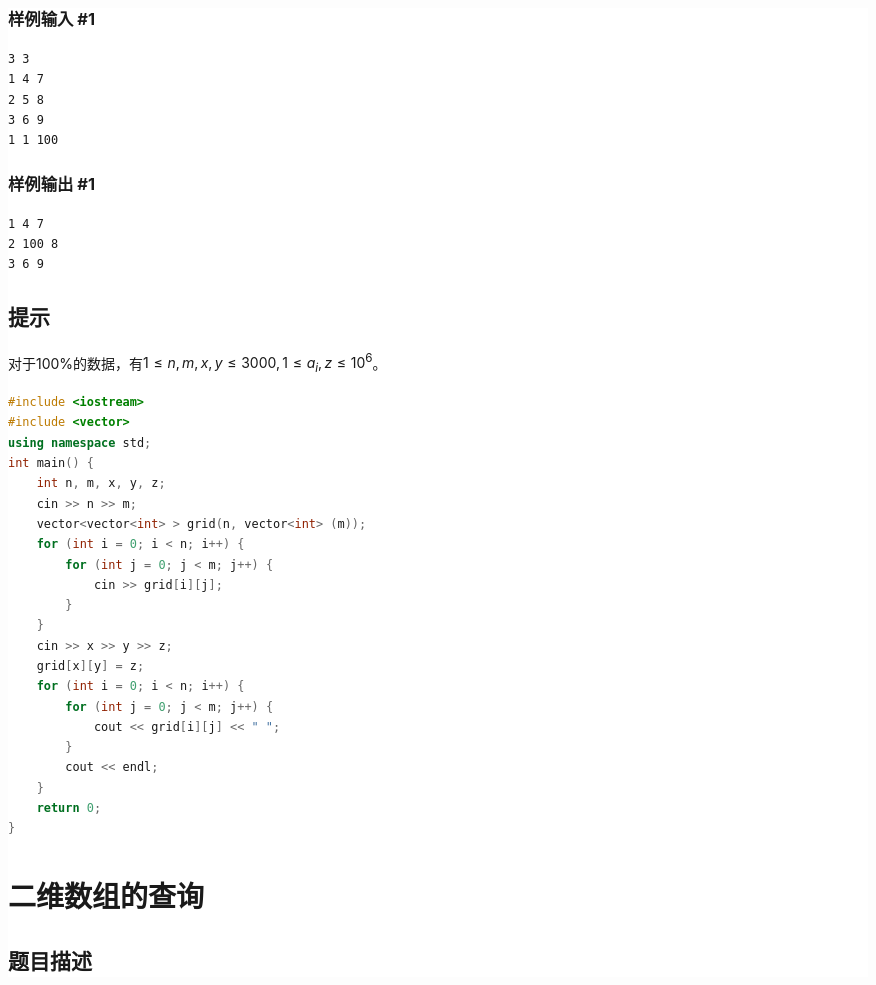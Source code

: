 ### 样例输入 #1

```
3 3
1 4 7
2 5 8
3 6 9
1 1 100
```

### 样例输出 #1

```
1 4 7
2 100 8
3 6 9
```

## 提示

对于$100\%$的数据，有$1 \leq n, m, x, y \leq 3000, 1 \leq a_i,z \leq 10^6$。

```cpp
#include <iostream>
#include <vector>
using namespace std;
int main() {
	int n, m, x, y, z;
	cin >> n >> m;
	vector<vector<int> > grid(n, vector<int> (m));
	for (int i = 0; i < n; i++) {
        for (int j = 0; j < m; j++) {
            cin >> grid[i][j];
        }
    }
	cin >> x >> y >> z;
	grid[x][y] = z;
	for (int i = 0; i < n; i++) {
        for (int j = 0; j < m; j++) {
            cout << grid[i][j] << " ";
        }
        cout << endl;
    }
	return 0;
}
```





# 二维数组的查询

## 题目描述
